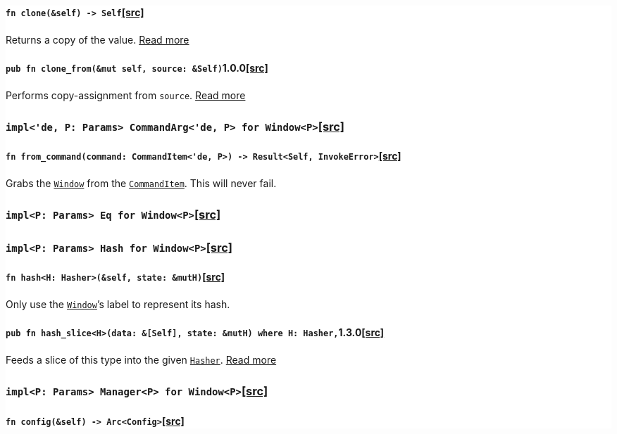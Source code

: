 #### `fn clone(&self) -> Self`[\[src\]](/docs/api/rust/tauri/../../src/tauri/window.rs#97-103 "goto source code")

Returns a copy of the value. [Read more](https://doc.rust-lang.org/nightly/core/clone/trait.Clone.html#tymethod.clone)

#### `pub fn clone_from(&mut self, source: &Self)`1.0.0[\[src\]](https://doc.rust-lang.org/nightly/src/core/clone.rs.html#130 "goto source code")

Performs copy-assignment from `source`. [Read more](https://doc.rust-lang.org/nightly/core/clone/trait.Clone.html#method.clone_from)

### `impl<'de, P: Params> CommandArg<'de, P> for Window<P>`[\[src\]](/docs/api/rust/tauri/../../src/tauri/window.rs#136-141 "goto source code")

#### `fn from_command(command: CommandItem<'de, P>) -> Result<Self, InvokeError>`[\[src\]](/docs/api/rust/tauri/../../src/tauri/window.rs#138-140 "goto source code")

Grabs the [`Window`](/docs/api/rust/tauri/../../tauri/window/struct.Window "Window") from the [`CommandItem`](/docs/api/rust/tauri/../../tauri/command/struct.CommandItem "CommandItem"). This will never fail.

### `impl<P: Params> Eq for Window<P>`[\[src\]](/docs/api/rust/tauri/../../src/tauri/window.rs#113 "goto source code")

### `impl<P: Params> Hash for Window<P>`[\[src\]](/docs/api/rust/tauri/../../src/tauri/window.rs#106-111 "goto source code")

#### `fn hash<H: Hasher>(&self, state: &mutH)`[\[src\]](/docs/api/rust/tauri/../../src/tauri/window.rs#108-110 "goto source code")

Only use the [`Window`](/docs/api/rust/tauri/../../tauri/window/struct.Window "Window")’s label to represent its hash.

#### `pub fn hash_slice<H>(data: &[Self], state: &mutH) where H: Hasher,`1.3.0[\[src\]](https://doc.rust-lang.org/nightly/src/core/hash/mod.rs.html#190-192 "goto source code")

Feeds a slice of this type into the given [`Hasher`](https://doc.rust-lang.org/nightly/core/hash/trait.Hasher.html "Hasher"). [Read more](https://doc.rust-lang.org/nightly/core/hash/trait.Hash.html#method.hash_slice)

### `impl<P: Params> Manager<P> for Window<P>`[\[src\]](/docs/api/rust/tauri/../../src/tauri/window.rs#121 "goto source code")

#### `fn config(&self) -> Arc<Config>`[\[src\]](/docs/api/rust/tauri/../../src/tauri/lib.rs#247-249 "goto source code")
